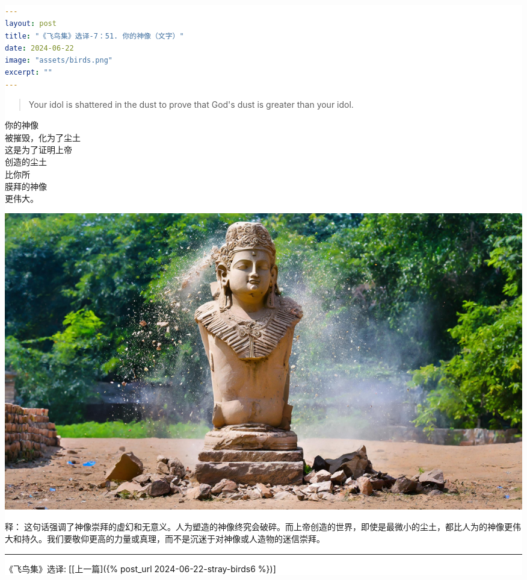 ```yaml
---
layout: post
title: "《飞鸟集》选译-7：51. 你的神像（文字）"
date: 2024-06-22
image: "assets/birds.png"
excerpt: ""
---
```


>Your idol is shattered in the dust to prove that God's dust is greater than your idol.


你的神像<br>
被摧毁，化为了尘土<br>
这是为了证明上帝<br>
创造的尘土<br>
比你所<br>
膜拜的神像<br>
更伟大。<br>

<img src="/assets/idol.jpg" width="100%" />

释：
这句话强调了神像崇拜的虚幻和无意义。人为塑造的神像终究会破碎。而上帝创造的世界，即使是最微小的尘土，都比人为的神像更伟大和持久。我们要敬仰更高的力量或真理，而不是沉迷于对神像或人造物的迷信崇拜。

----
《飞鸟集》选译: \[[上一篇]({% post_url 2024-06-22-stray-birds6 %})\] 
